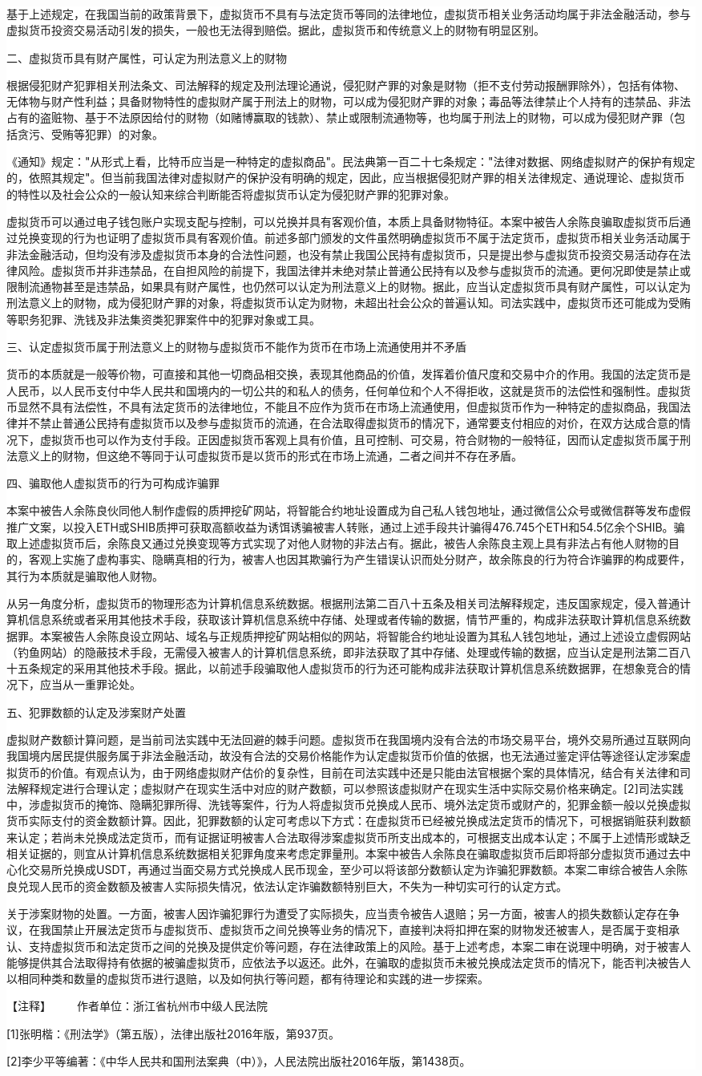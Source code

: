 基于上述规定，在我国当前的政策背景下，虚拟货币不具有与法定货币等同的法律地位，虚拟货币相关业务活动均属于非法金融活动，参与虚拟货币投资交易活动引发的损失，一般也无法得到赔偿。据此，虚拟货币和传统意义上的财物有明显区别。

二、虚拟货币具有财产属性，可认定为刑法意义上的财物

根据侵犯财产犯罪相关刑法条文、司法解释的规定及刑法理论通说，侵犯财产罪的对象是财物（拒不支付劳动报酬罪除外），包括有体物、无体物与财产性利益；具备财物特性的虚拟财产属于刑法上的财物，可以成为侵犯财产罪的对象；毒品等法律禁止个人持有的违禁品、非法占有的盗赃物、基于不法原因给付的财物（如赌博赢取的钱款）、禁止或限制流通物等，也均属于刑法上的财物，可以成为侵犯财产罪（包括贪污、受贿等犯罪）的对象。

《通知》规定："从形式上看，比特币应当是一种特定的虚拟商品"。民法典第一百二十七条规定："法律对数据、网络虚拟财产的保护有规定的，依照其规定"。但当前我国法律对虚拟财产的保护没有明确的规定，因此，应当根据侵犯财产罪的相关法律规定、通说理论、虚拟货币的特性以及社会公众的一般认知来综合判断能否将虚拟货币认定为侵犯财产罪的犯罪对象。

虚拟货币可以通过电子钱包账户实现支配与控制，可以兑换并具有客观价值，本质上具备财物特征。本案中被告人余陈良骗取虚拟货币后通过兑换变现的行为也证明了虚拟货币具有客观价值。前述多部门颁发的文件虽然明确虚拟货币不属于法定货币，虚拟货币相关业务活动属于非法金融活动，但均没有涉及虚拟货币本身的合法性问题，也没有禁止我国公民持有虚拟货币，只是提出参与虚拟货币投资交易活动存在法律风险。虚拟货币并非违禁品，在自担风险的前提下，我国法律并未绝对禁止普通公民持有以及参与虚拟货币的流通。更何况即使是禁止或限制流通物甚至是违禁品，如果具有财产属性，也仍然可以认定为刑法意义上的财物。据此，应当认定虚拟货币具有财产属性，可以认定为刑法意义上的财物，成为侵犯财产罪的对象，将虚拟货币认定为财物，未超出社会公众的普遍认知。司法实践中，虚拟货币还可能成为受贿等职务犯罪、洗钱及非法集资类犯罪案件中的犯罪对象或工具。

三、认定虚拟货币属于刑法意义上的财物与虚拟货币不能作为货币在市场上流通使用并不矛盾

货币的本质就是一般等价物，可直接和其他一切商品相交换，表现其他商品的价值，发挥着价值尺度和交易中介的作用。我国的法定货币是人民币，以人民币支付中华人民共和国境内的一切公共的和私人的债务，任何单位和个人不得拒收，这就是货币的法偿性和强制性。虚拟货币显然不具有法偿性，不具有法定货币的法律地位，不能且不应作为货币在市场上流通使用，但虚拟货币作为一种特定的虚拟商品，我国法律并不禁止普通公民持有虚拟货币以及参与虚拟货币的流通，在合法取得虚拟货币的情况下，通常要支付相应的对价，在双方达成合意的情况下，虚拟货币也可以作为支付手段。正因虚拟货币客观上具有价值，且可控制、可交易，符合财物的一般特征，因而认定虚拟货币属于刑法意义上的财物，但这绝不等同于认可虚拟货币是以货币的形式在市场上流通，二者之间并不存在矛盾。

四、骗取他人虚拟货币的行为可构成诈骗罪

本案中被告人余陈良伙同他人制作虚假的质押挖矿网站，将智能合约地址设置成为自己私人钱包地址，通过微信公众号或微信群等发布虚假推广文案，以投入ETH或SHIB质押可获取高额收益为诱饵诱骗被害人转账，通过上述手段共计骗得476.745个ETH和54.5亿余个SHIB。骗取上述虚拟货币后，余陈良又通过兑换变现等方式实现了对他人财物的非法占有。据此，被告人余陈良主观上具有非法占有他人财物的目的，客观上实施了虚构事实、隐瞒真相的行为，被害人也因其欺骗行为产生错误认识而处分财产，故余陈良的行为符合诈骗罪的构成要件，其行为本质就是骗取他人财物。

从另一角度分析，虚拟货币的物理形态为计算机信息系统数据。根据刑法第二百八十五条及相关司法解释规定，违反国家规定，侵入普通计算机信息系统或者采用其他技术手段，获取该计算机信息系统中存储、处理或者传输的数据，情节严重的，构成非法获取计算机信息系统数据罪。本案被告人余陈良设立网站、域名与正规质押挖矿网站相似的网站，将智能合约地址设置为其私人钱包地址，通过上述设立虚假网站（钓鱼网站）的隐蔽技术手段，无需侵入被害人的计算机信息系统，即非法获取了其中存储、处理或传输的数据，应当认定是刑法第二百八十五条规定的采用其他技术手段。据此，以前述手段骗取他人虚拟货币的行为还可能构成非法获取计算机信息系统数据罪，在想象竞合的情况下，应当从一重罪论处。

五、犯罪数额的认定及涉案财产处置

虚拟财产数额计算问题，是当前司法实践中无法回避的棘手问题。虚拟货币在我国境内没有合法的市场交易平台，境外交易所通过互联网向我国境内居民提供服务属于非法金融活动，故没有合法的交易价格能作为认定虚拟货币价值的依据，也无法通过鉴定评估等途径认定涉案虚拟货币的价值。有观点认为，由于网络虚拟财产估价的复杂性，目前在司法实践中还是只能由法官根据个案的具体情况，结合有关法律和司法解释规定进行合理认定；虚拟财产在现实生活中对应的财产数额，可以参照该虚拟财产在现实生活中实际交易价格来确定。\[2\]司法实践中，涉虚拟货币的掩饰、隐瞒犯罪所得、洗钱等案件，行为人将虚拟货币兑换成人民币、境外法定货币或财产的，犯罪金额一般以兑换虚拟货币实际支付的资金数额计算。因此，犯罪数额的认定可考虑以下方式：在虚拟货币已经被兑换成法定货币的情况下，可根据销赃获利数额来认定；若尚未兑换成法定货币，而有证据证明被害人合法取得涉案虚拟货币所支出成本的，可根据支出成本认定；不属于上述情形或缺乏相关证据的，则宜从计算机信息系统数据相关犯罪角度来考虑定罪量刑。本案中被告人余陈良在骗取虚拟货币后即将部分虚拟货币通过去中心化交易所兑换成USDT，再通过当面交易方式兑换成人民币现金，至少可以将该部分数额认定为诈骗犯罪数额。本案二审综合被告人余陈良兑现人民币的资金数额及被害人实际损失情况，依法认定诈骗数额特别巨大，不失为一种切实可行的认定方式。

关于涉案财物的处置。一方面，被害人因诈骗犯罪行为遭受了实际损失，应当责令被告人退赔；另一方面，被害人的损失数额认定存在争议，在我国禁止开展法定货币与虚拟货币、虚拟货币之间兑换等业务的情况下，直接判决将扣押在案的财物发还被害人，是否属于变相承认、支持虚拟货币和法定货币之间的兑换及提供定价等问题，存在法律政策上的风险。基于上述考虑，本案二审在说理中明确，对于被害人能够提供其合法取得持有依据的被骗虚拟货币，应依法予以返还。此外，在骗取的虚拟货币未被兑换成法定货币的情况下，能否判决被告人以相同种类和数量的虚拟货币进行退赔，以及如何执行等问题，都有待理论和实践的进一步探索。

【注释】 　　作者单位：浙江省杭州市中级人民法院

\[1\]张明楷：《刑法学》（第五版），法律出版社2016年版，第937页。

\[2\]李少平等编著：《中华人民共和国刑法案典（中）》，人民法院出版社2016年版，第1438页。